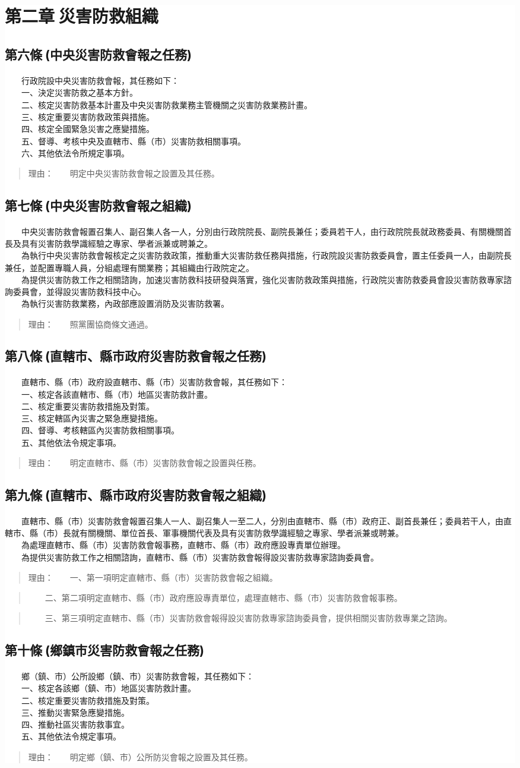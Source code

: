 

第二章  災害防救組織
====================
第六條 (中央災害防救會報之任務)
-------------------------------
　　行政院設中央災害防救會報，其任務如下：  
　　一、決定災害防救之基本方針。  
　　二、核定災害防救基本計畫及中央災害防救業務主管機關之災害防救業務計畫。  
　　三、核定重要災害防救政策與措施。  
　　四、核定全國緊急災害之應變措施。  
　　五、督導、考核中央及直轄市、縣（市）災害防救相關事項。  
　　六、其他依法令所規定事項。  
> 理由：　　明定中央災害防救會報之設置及其任務。



第七條 (中央災害防救會報之組織)
-------------------------------
　　中央災害防救會報置召集人、副召集人各一人，分別由行政院院長、副院長兼任；委員若干人，由行政院院長就政務委員、有關機關首長及具有災害防救學識經驗之專家、學者派兼或聘兼之。  
　　為執行中央災害防救會報核定之災害防救政策，推動重大災害防救任務與措施，行政院設災害防救委員會，置主任委員一人，由副院長兼任，並配置專職人員，分組處理有關業務；其組織由行政院定之。  
　　為提供災害防救工作之相關諮詢，加速災害防救科技研發與落實，強化災害防救政策與措施，行政院災害防救委員會設災害防救專家諮詢委員會，並得設災害防救科技中心。  
　　為執行災害防救業務，內政部應設置消防及災害防救署。  
> 理由：　　照黨團協商條文通過。



第八條 (直轄市、縣市政府災害防救會報之任務)
-------------------------------------------
　　直轄市、縣（市）政府設直轄市、縣（市）災害防救會報，其任務如下：  
　　一、核定各該直轄市、縣（市）地區災害防救計畫。  
　　二、核定重要災害防救措施及對策。  
　　三、核定轄區內災害之緊急應變措施。  
　　四、督導、考核轄區內災害防救相關事項。  
　　五、其他依法令規定事項。  
> 理由：　　明定直轄市、縣（市）災害防救會報之設置與任務。



第九條 (直轄市、縣市政府災害防救會報之組織)
-------------------------------------------
　　直轄市、縣（市）災害防救會報置召集人一人、副召集人一至二人，分別由直轄市、縣（市）政府正、副首長兼任；委員若干人，由直轄市、縣（市）長就有關機關、單位首長、軍事機關代表及具有災害防救學識經驗之專家、學者派兼或聘兼。  
　　為處理直轄市、縣（市）災害防救會報事務，直轄市、縣（市）政府應設專責單位辦理。  
　　為提供災害防救工作之相關諮詢，直轄市、縣（市）災害防救會報得設災害防救專家諮詢委員會。  
> 理由：　　一、第一項明定直轄市、縣（市）災害防救會報之組織。

> 　　二、第二項明定直轄市、縣（市）政府應設專責單位，處理直轄市、縣（市）災害防救會報事務。

> 　　三、第三項明定直轄市、縣（市）災害防救會報得設災害防救專家諮詢委員會，提供相關災害防救專業之諮詢。



第十條 (鄉鎮市災害防救會報之任務)
---------------------------------
　　鄉（鎮、市）公所設鄉（鎮、市）災害防救會報，其任務如下：  
　　一、核定各該鄉（鎮、市）地區災害防救計畫。  
　　二、核定重要災害防救措施及對策。  
　　三、推動災害緊急應變措施。  
　　四、推動社區災害防救事宜。  
　　五、其他依法令規定事項。  
> 理由：　　明定鄉（鎮、市）公所防災會報之設置及其任務。
